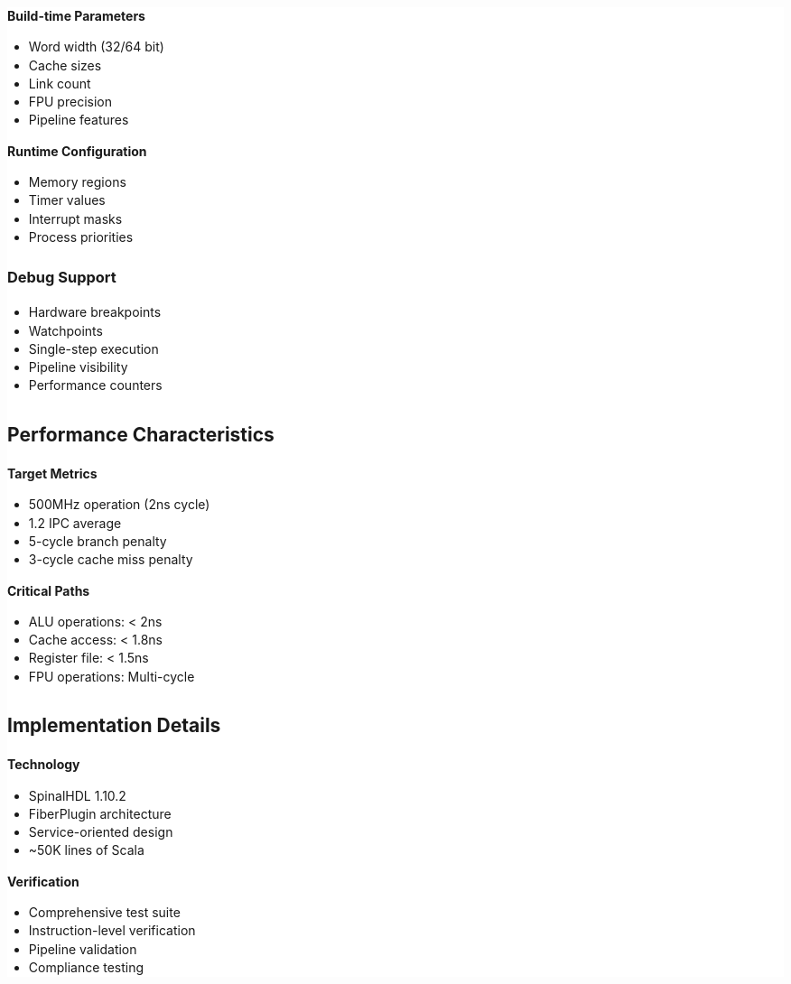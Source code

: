**Build-time Parameters**
- Word width (32/64 bit)
- Cache sizes
- Link count
- FPU precision
- Pipeline features

**Runtime Configuration**
- Memory regions
- Timer values
- Interrupt masks
- Process priorities

### Debug Support

- Hardware breakpoints
- Watchpoints
- Single-step execution
- Pipeline visibility
- Performance counters

## Performance Characteristics

**Target Metrics**
- 500MHz operation (2ns cycle)
- 1.2 IPC average
- 5-cycle branch penalty
- 3-cycle cache miss penalty

**Critical Paths**
- ALU operations: < 2ns
- Cache access: < 1.8ns
- Register file: < 1.5ns
- FPU operations: Multi-cycle

## Implementation Details

**Technology**
- SpinalHDL 1.10.2
- FiberPlugin architecture
- Service-oriented design
- ~50K lines of Scala

**Verification**
- Comprehensive test suite
- Instruction-level verification
- Pipeline validation
- Compliance testing